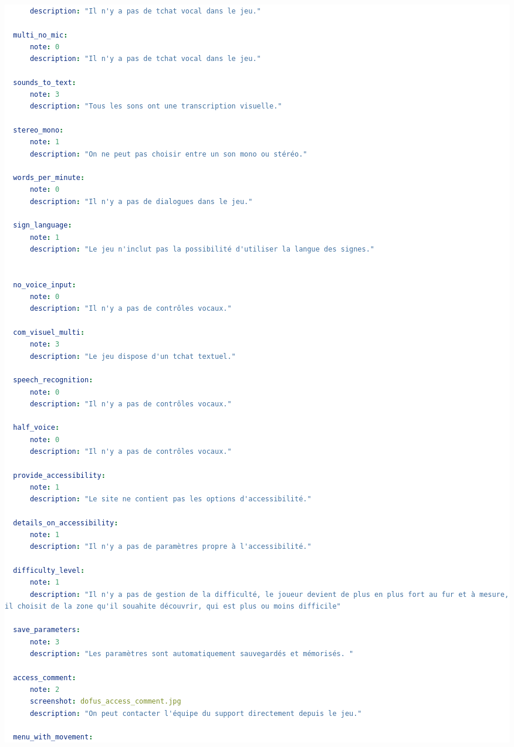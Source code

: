 ```yaml
      description: "Il n'y a pas de tchat vocal dans le jeu."

  multi_no_mic:
      note: 0
      description: "Il n'y a pas de tchat vocal dans le jeu."

  sounds_to_text:
      note: 3
      description: "Tous les sons ont une transcription visuelle."

  stereo_mono:
      note: 1
      description: "On ne peut pas choisir entre un son mono ou stéréo."

  words_per_minute:
      note: 0
      description: "Il n'y a pas de dialogues dans le jeu."

  sign_language:
      note: 1
      description: "Le jeu n'inclut pas la possibilité d'utiliser la langue des signes."


  no_voice_input:
      note: 0
      description: "Il n'y a pas de contrôles vocaux."

  com_visuel_multi:
      note: 3
      description: "Le jeu dispose d'un tchat textuel."

  speech_recognition:
      note: 0
      description: "Il n'y a pas de contrôles vocaux."

  half_voice:
      note: 0
      description: "Il n'y a pas de contrôles vocaux."

  provide_accessibility:
      note: 1
      description: "Le site ne contient pas les options d'accessibilité."

  details_on_accessibility:
      note: 1
      description: "Il n'y a pas de paramètres propre à l'accessibilité."

  difficulty_level:
      note: 1
      description: "Il n'y a pas de gestion de la difficulté, le joueur devient de plus en plus fort au fur et à mesure, il choisit de la zone qu'il souahite découvrir, qui est plus ou moins difficile"

  save_parameters:
      note: 3
      description: "Les paramètres sont automatiquement sauvegardés et mémorisés. "

  access_comment:
      note: 2
      screenshot: dofus_access_comment.jpg
      description: "On peut contacter l'équipe du support directement depuis le jeu."

  menu_with_movement:
```